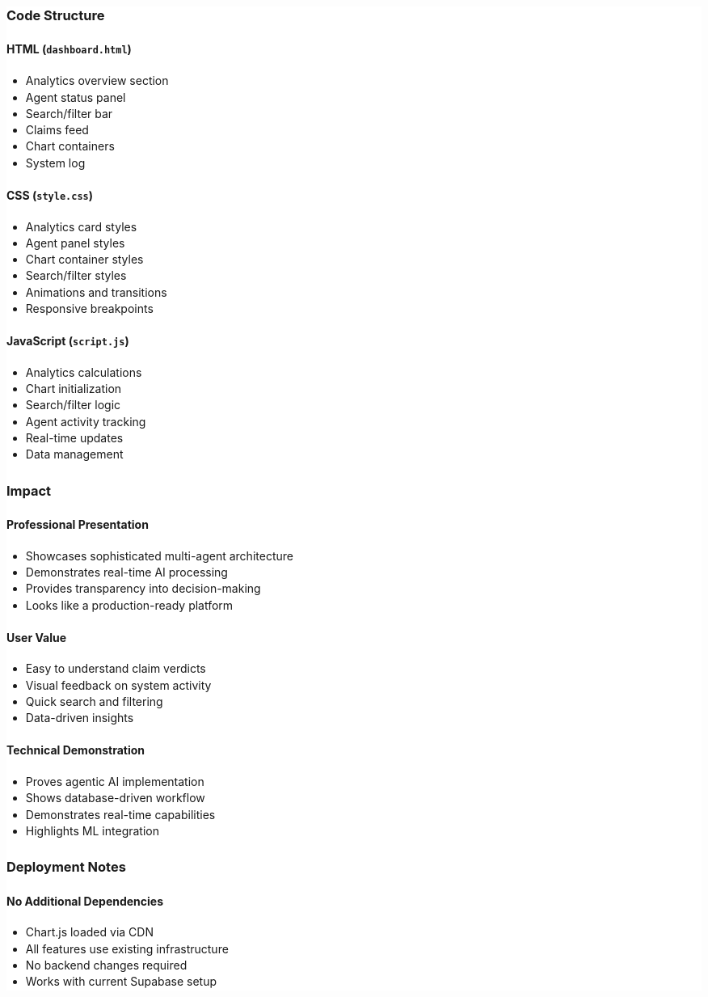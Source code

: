 ### Code Structure

#### HTML (`dashboard.html`)
- Analytics overview section
- Agent status panel
- Search/filter bar
- Claims feed
- Chart containers
- System log

#### CSS (`style.css`)
- Analytics card styles
- Agent panel styles
- Chart container styles
- Search/filter styles
- Animations and transitions
- Responsive breakpoints

#### JavaScript (`script.js`)
- Analytics calculations
- Chart initialization
- Search/filter logic
- Agent activity tracking
- Real-time updates
- Data management

### Impact

#### Professional Presentation
- Showcases sophisticated multi-agent architecture
- Demonstrates real-time AI processing
- Provides transparency into decision-making
- Looks like a production-ready platform

#### User Value
- Easy to understand claim verdicts
- Visual feedback on system activity
- Quick search and filtering
- Data-driven insights

#### Technical Demonstration
- Proves agentic AI implementation
- Shows database-driven workflow
- Demonstrates real-time capabilities
- Highlights ML integration

### Deployment Notes

#### No Additional Dependencies
- Chart.js loaded via CDN
- All features use existing infrastructure
- No backend changes required
- Works with current Supabase setup
